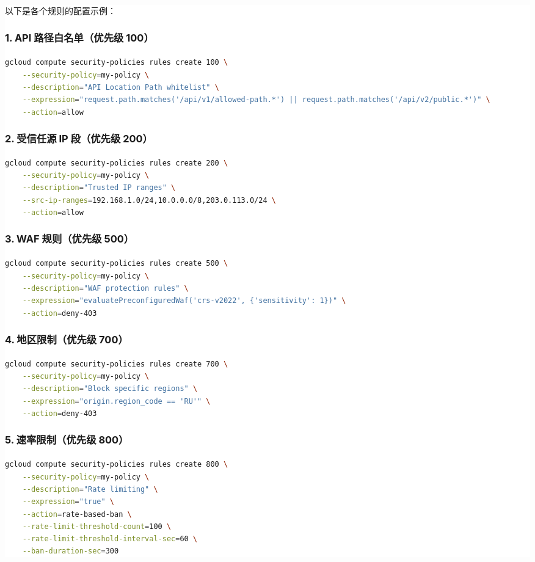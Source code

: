 以下是各个规则的配置示例：

### 1. API 路径白名单（优先级 100）

```bash
gcloud compute security-policies rules create 100 \
    --security-policy=my-policy \
    --description="API Location Path whitelist" \
    --expression="request.path.matches('/api/v1/allowed-path.*') || request.path.matches('/api/v2/public.*')" \
    --action=allow
```

### 2. 受信任源 IP 段（优先级 200）

```bash
gcloud compute security-policies rules create 200 \
    --security-policy=my-policy \
    --description="Trusted IP ranges" \
    --src-ip-ranges=192.168.1.0/24,10.0.0.0/8,203.0.113.0/24 \
    --action=allow
```

### 3. WAF 规则（优先级 500）

```bash
gcloud compute security-policies rules create 500 \
    --security-policy=my-policy \
    --description="WAF protection rules" \
    --expression="evaluatePreconfiguredWaf('crs-v2022', {'sensitivity': 1})" \
    --action=deny-403
```

### 4. 地区限制（优先级 700）

```bash
gcloud compute security-policies rules create 700 \
    --security-policy=my-policy \
    --description="Block specific regions" \
    --expression="origin.region_code == 'RU'" \
    --action=deny-403
```

### 5. 速率限制（优先级 800）

```bash
gcloud compute security-policies rules create 800 \
    --security-policy=my-policy \
    --description="Rate limiting" \
    --expression="true" \
    --action=rate-based-ban \
    --rate-limit-threshold-count=100 \
    --rate-limit-threshold-interval-sec=60 \
    --ban-duration-sec=300
```
